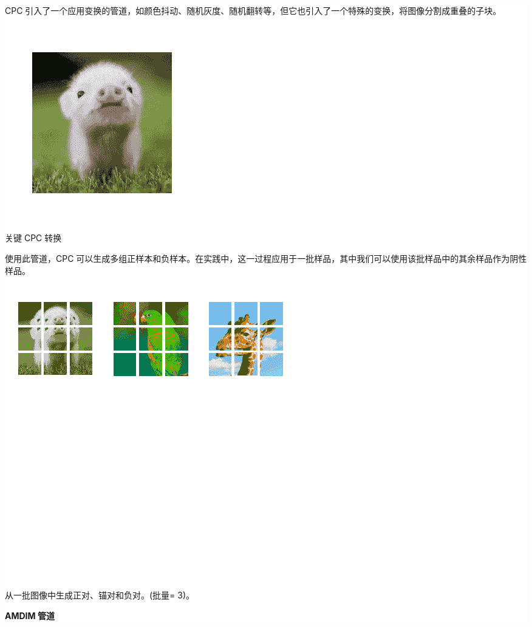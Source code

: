 CPC 引入了一个应用变换的管道，如颜色抖动、随机灰度、随机翻转等，但它也引入了一个特殊的变换，将图像分割成重叠的子块。

![](img/f92ad67e8b9e3b05505c6cfa14d3e2ae.png)

关键 CPC 转换

使用此管道，CPC 可以生成多组正样本和负样本。在实践中，这一过程应用于一批样品，其中我们可以使用该批样品中的其余样品作为阴性样品。

![](img/72c61db452550641b073ae59e46feacb.png)

从一批图像中生成正对、锚对和负对。(批量= 3)。

**AMDIM 管道**
